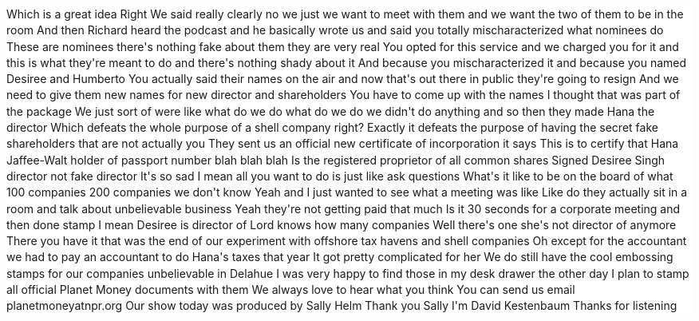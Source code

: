 Which is a great idea
Right
We said really clearly no we just we want to meet with them and we want the two of them to be in the room
And then Richard heard the podcast and he basically wrote us and said you totally mischaracterized what nominees do
These are nominees there's nothing fake about them they are very real
You opted for this service and we charged you for it and this is what they're meant to do and there's nothing shady about it
And because you mischaracterized it and because you named Desiree and Humberto
You actually said their names on the air and now that's out there in public they're going to resign
And we need to give them new names for new director and shareholders
You have to come up with the names I thought that was part of the package
We just sort of were like what do we do what do we do we didn't do anything and so then they made Hana the director
Which defeats the whole purpose of a shell company right?
Exactly it defeats the purpose of having the secret fake shareholders that are not actually you
They sent us an official new certificate of incorporation it says
This is to certify that Hana Jaffee-Walt holder of passport number blah blah blah
Is the registered proprietor of all common shares
Signed Desiree Singh director not fake director
It's so sad I mean all you want to do is just like ask questions
What's it like to be on the board of what 100 companies 200 companies we don't know
Yeah and I just wanted to see what a meeting was like
Like do they actually sit in a room and talk about unbelievable business
Yeah they're not getting paid that much
Is it 30 seconds for a corporate meeting and then done stamp
I mean Desiree is director of Lord knows how many companies
Well there's one she's not director of anymore
There you have it that was the end of our experiment with offshore tax havens and shell companies
Oh except for the accountant we had to pay an accountant to do Hana's taxes that year
It got pretty complicated for her
We do still have the cool embossing stamps for our companies unbelievable in Delahue
I was very happy to find those in my desk drawer the other day
I plan to stamp all official Planet Money documents with them
We always love to hear what you think
You can send us email planetmoneyatnpr.org
Our show today was produced by Sally Helm
Thank you Sally
I'm David Kestenbaum
Thanks for listening
